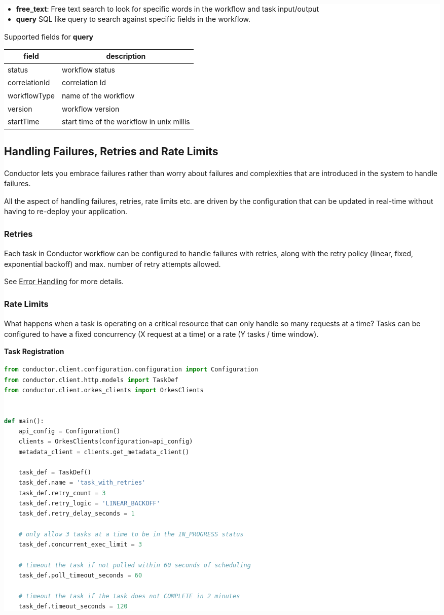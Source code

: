 * **free_text**: Free text search to look for specific words in the workflow and task input/output
* **query** SQL like query to search against specific fields in the workflow. 

Supported fields for **query**

| field       | description     |
|-------------|-----------------|
| status      |workflow status  |
| correlationId |correlation Id   |
| workflowType |name of the workflow |
 | version     |workflow version |
|startTime|start time of the workflow in unix millis|


## Handling Failures, Retries and Rate Limits
Conductor lets you embrace failures rather than worry about failures and complexities that are introduced in the system
to handle failures.

All the aspect of handling failures, retries, rate limits etc. are driven by the configuration that can be updated in 
real-time without having to re-deploy your application.

### Retries
Each task in Conductor workflow can be configured to handle failures with retries, 
along with the retry policy (linear, fixed, exponential backoff) and max. number of retry attempts allowed.

See [Error Handling](https://orkes.io/content/error-handling) for more details.

### Rate Limits
What happens when a task is operating on a critical resource that can only handle so many requests at a time?
Tasks can be configured to have a fixed concurrency (X request at a time) or a rate (Y tasks / time window).

**Task Registration**
```python
from conductor.client.configuration.configuration import Configuration
from conductor.client.http.models import TaskDef
from conductor.client.orkes_clients import OrkesClients


def main():
    api_config = Configuration()
    clients = OrkesClients(configuration=api_config)
    metadata_client = clients.get_metadata_client()

    task_def = TaskDef()
    task_def.name = 'task_with_retries'
    task_def.retry_count = 3
    task_def.retry_logic = 'LINEAR_BACKOFF'
    task_def.retry_delay_seconds = 1

    # only allow 3 tasks at a time to be in the IN_PROGRESS status
    task_def.concurrent_exec_limit = 3

    # timeout the task if not polled within 60 seconds of scheduling
    task_def.poll_timeout_seconds = 60

    # timeout the task if the task does not COMPLETE in 2 minutes
    task_def.timeout_seconds = 120
```
